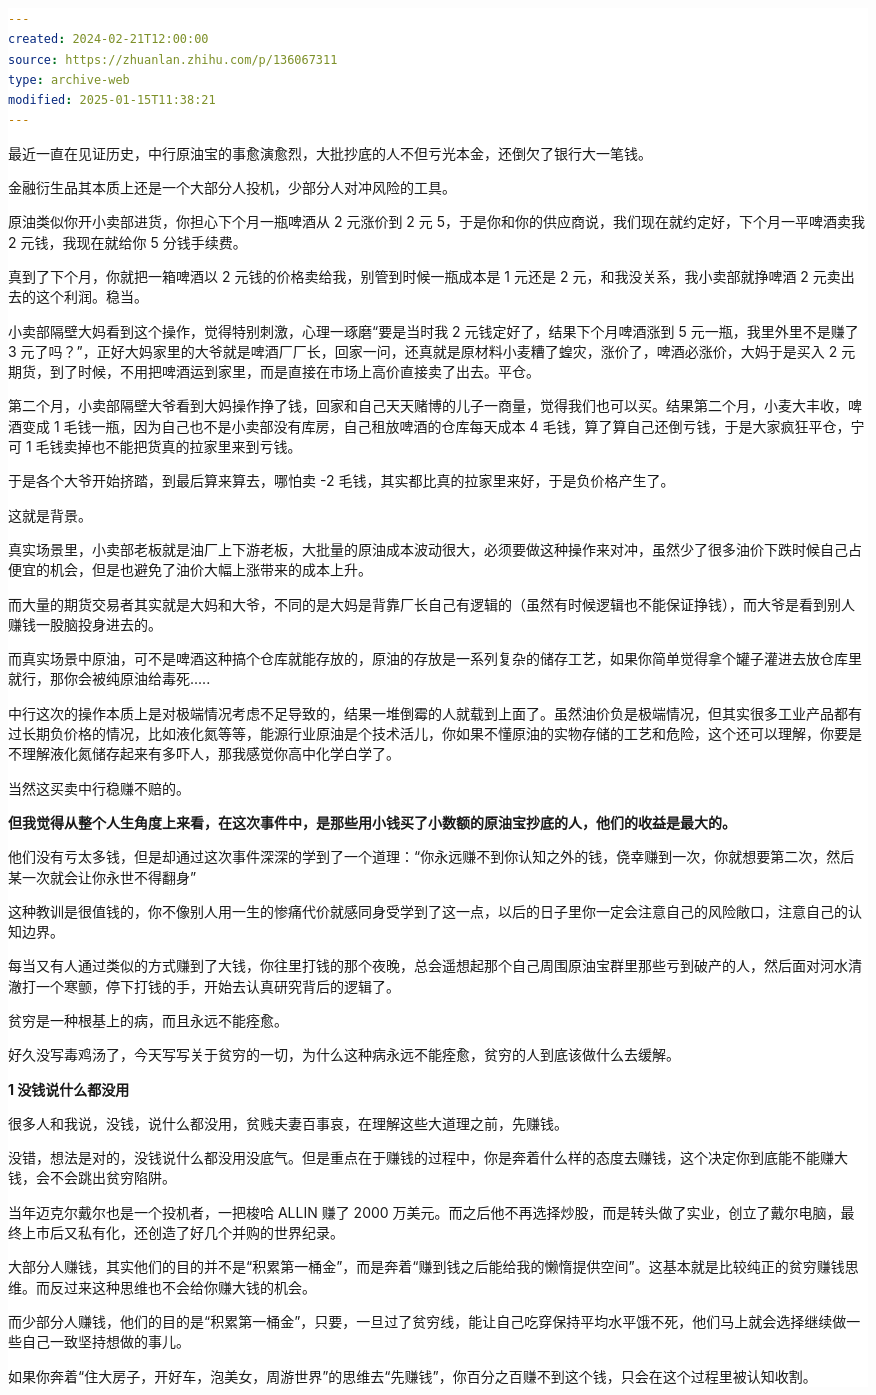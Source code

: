 ```yaml
---
created: 2024-02-21T12:00:00
source: https://zhuanlan.zhihu.com/p/136067311
type: archive-web
modified: 2025-01-15T11:38:21
---
```


最近一直在见证历史，中行原油宝的事愈演愈烈，大批抄底的人不但亏光本金，还倒欠了银行大一笔钱。

金融衍生品其本质上还是一个大部分人投机，少部分人对冲风险的工具。

原油类似你开小卖部进货，你担心下个月一瓶啤酒从 2 元涨价到 2 元 5，于是你和你的供应商说，我们现在就约定好，下个月一平啤酒卖我 2 元钱，我现在就给你 5 分钱手续费。

真到了下个月，你就把一箱啤酒以 2 元钱的价格卖给我，别管到时候一瓶成本是 1 元还是 2 元，和我没关系，我小卖部就挣啤酒 2 元卖出去的这个利润。稳当。

小卖部隔壁大妈看到这个操作，觉得特别刺激，心理一琢磨“要是当时我 2 元钱定好了，结果下个月啤酒涨到 5 元一瓶，我里外里不是赚了 3 元了吗？”，正好大妈家里的大爷就是啤酒厂厂长，回家一问，还真就是原材料小麦糟了蝗灾，涨价了，啤酒必涨价，大妈于是买入 2 元期货，到了时候，不用把啤酒运到家里，而是直接在市场上高价直接卖了出去。平仓。

第二个月，小卖部隔壁大爷看到大妈操作挣了钱，回家和自己天天赌博的儿子一商量，觉得我们也可以买。结果第二个月，小麦大丰收，啤酒变成 1 毛钱一瓶，因为自己也不是小卖部没有库房，自己租放啤酒的仓库每天成本 4 毛钱，算了算自己还倒亏钱，于是大家疯狂平仓，宁可 1 毛钱卖掉也不能把货真的拉家里来到亏钱。

于是各个大爷开始挤踏，到最后算来算去，哪怕卖 -2 毛钱，其实都比真的拉家里来好，于是负价格产生了。

这就是背景。

真实场景里，小卖部老板就是油厂上下游老板，大批量的原油成本波动很大，必须要做这种操作来对冲，虽然少了很多油价下跌时候自己占便宜的机会，但是也避免了油价大幅上涨带来的成本上升。

而大量的期货交易者其实就是大妈和大爷，不同的是大妈是背靠厂长自己有逻辑的（虽然有时候逻辑也不能保证挣钱），而大爷是看到别人赚钱一股脑投身进去的。

而真实场景中原油，可不是啤酒这种搞个仓库就能存放的，原油的存放是一系列复杂的储存工艺，如果你简单觉得拿个罐子灌进去放仓库里就行，那你会被纯原油给毒死.....

中行这次的操作本质上是对极端情况考虑不足导致的，结果一堆倒霉的人就载到上面了。虽然油价负是极端情况，但其实很多工业产品都有过长期负价格的情况，比如液化氮等等，能源行业原油是个技术活儿，你如果不懂原油的实物存储的工艺和危险，这个还可以理解，你要是不理解液化氮储存起来有多吓人，那我感觉你高中化学白学了。

当然这买卖中行稳赚不赔的。

**但我觉得从整个人生角度上来看，在这次事件中，是那些用小钱买了小数额的原油宝抄底的人，他们的收益是最大的。**

他们没有亏太多钱，但是却通过这次事件深深的学到了一个道理：“你永远赚不到你认知之外的钱，侥幸赚到一次，你就想要第二次，然后某一次就会让你永世不得翻身”

这种教训是很值钱的，你不像别人用一生的惨痛代价就感同身受学到了这一点，以后的日子里你一定会注意自己的风险敞口，注意自己的认知边界。

每当又有人通过类似的方式赚到了大钱，你往里打钱的那个夜晚，总会遥想起那个自己周围原油宝群里那些亏到破产的人，然后面对河水清澈打一个寒颤，停下打钱的手，开始去认真研究背后的逻辑了。

贫穷是一种根基上的病，而且永远不能痊愈。

好久没写毒鸡汤了，今天写写关于贫穷的一切，为什么这种病永远不能痊愈，贫穷的人到底该做什么去缓解。

**1 没钱说什么都没用**

很多人和我说，没钱，说什么都没用，贫贱夫妻百事哀，在理解这些大道理之前，先赚钱。

没错，想法是对的，没钱说什么都没用没底气。但是重点在于赚钱的过程中，你是奔着什么样的态度去赚钱，这个决定你到底能不能赚大钱，会不会跳出贫穷陷阱。

当年迈克尔戴尔也是一个投机者，一把梭哈 ALLIN 赚了 2000 万美元。而之后他不再选择炒股，而是转头做了实业，创立了戴尔电脑，最终上市后又私有化，还创造了好几个并购的世界纪录。

大部分人赚钱，其实他们的目的并不是“积累第一桶金”，而是奔着“赚到钱之后能给我的懒惰提供空间”。这基本就是比较纯正的贫穷赚钱思维。而反过来这种思维也不会给你赚大钱的机会。

而少部分人赚钱，他们的目的是“积累第一桶金”，只要，一旦过了贫穷线，能让自己吃穿保持平均水平饿不死，他们马上就会选择继续做一些自己一致坚持想做的事儿。

如果你奔着“住大房子，开好车，泡美女，周游世界”的思维去“先赚钱”，你百分之百赚不到这个钱，只会在这个过程里被认知收割。
